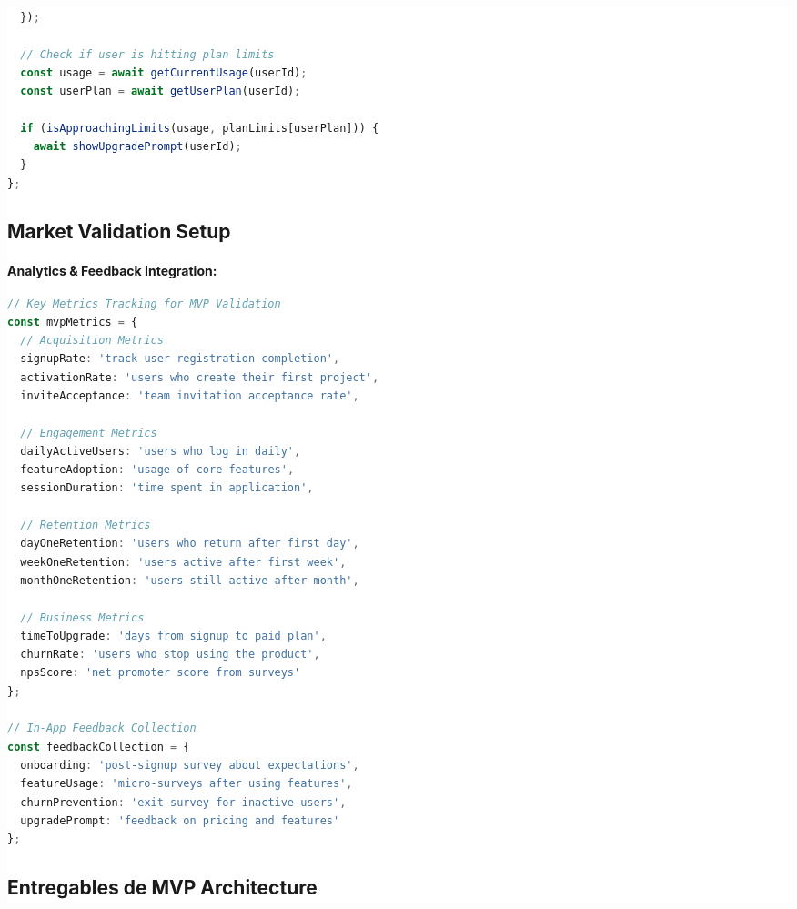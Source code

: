 ```typescript
  });

  // Check if user is hitting plan limits
  const usage = await getCurrentUsage(userId);
  const userPlan = await getUserPlan(userId);
  
  if (isApproachingLimits(usage, planLimits[userPlan])) {
    await showUpgradePrompt(userId);
  }
};
```

## Market Validation Setup

**Analytics & Feedback Integration:**

```typescript
// Key Metrics Tracking for MVP Validation
const mvpMetrics = {
  // Acquisition Metrics
  signupRate: 'track user registration completion',
  activationRate: 'users who create their first project',
  inviteAcceptance: 'team invitation acceptance rate',
  
  // Engagement Metrics  
  dailyActiveUsers: 'users who log in daily',
  featureAdoption: 'usage of core features',
  sessionDuration: 'time spent in application',
  
  // Retention Metrics
  dayOneRetention: 'users who return after first day',
  weekOneRetention: 'users active after first week',
  monthOneRetention: 'users still active after month',
  
  // Business Metrics
  timeToUpgrade: 'days from signup to paid plan',
  churnRate: 'users who stop using the product',
  npsScore: 'net promoter score from surveys'
};

// In-App Feedback Collection
const feedbackCollection = {
  onboarding: 'post-signup survey about expectations',
  featureUsage: 'micro-surveys after using features',
  churnPrevention: 'exit survey for inactive users',
  upgradePrompt: 'feedback on pricing and features'
};
```

## Entregables de MVP Architecture
